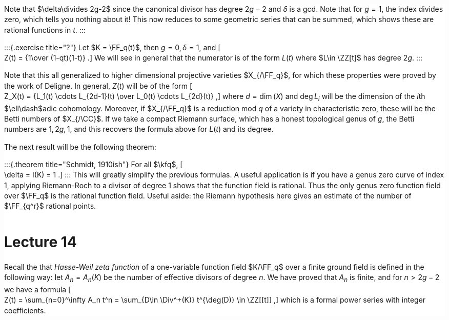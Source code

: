 Note that $\delta\divides 2g-2$ since the canonical divisor has degree $2g-2$ and $\delta$ is a gcd.
Note that for $g=1$, the index divides zero, which tells you nothing about it!
This now reduces to some geometric series that can be summed, which shows these are rational functions in $t$.
:::

:::{.exercise title="?"}
Let $K = \FF_q(t)$, then $g=0, \delta = 1$, and
\[  
Z(t) = {1\over (1-qt)(1-t)}
.\]
We will see in general that the numerator is of the form $L(t)$ where $L\in \ZZ[t]$ has degree $2g$.
:::

Note that this all generalized to higher dimensional projective varieties $X_{/\FF_q}$, for which these properties were proved by the work of Deligne.
In general, $Z(t)$ will be of the form
\[  
Z_X(t) = {L_1(t) \cdots L_{2d-1}(t) \over L_0(t) \cdots L_{2d}(t)}
,\]
where $d = \dim(X)$ and $\deg L_i$ will be the dimension of the $i$th $\ell\dash$adic cohomology.
Moreover, if $X_{/\FF_q}$ is a reduction mod $q$ of a variety in characteristic zero, these will be the Betti numbers of $X_{/\CC}$.
If we take a compact Riemann surface, which has a honest topological genus of $g$, the Betti numbers are $1, 2g, 1$, and this recovers the formula above for $L(t)$ and its degree.

The next result will be the following theorem:

:::{.theorem title="Schmidt, 1910ish"}
For all $\kfq$,
\[  
\delta = I(K) = 1
.\]
:::
This will greatly simplify the previous formulas.
A useful application is if you have a genus zero curve of index 1, applying Riemann-Roch  to a divisor of degree 1 shows that the function field is rational.
Thus the only genus zero function field over $\FF_q$ is the rational function field.
Useful aside: the Riemann hypothesis here gives an estimate of the number of $\FF_{q^r}$ rational points.

# Lecture 14

Recall the that *Hasse-Weil zeta function* of a one-variable function field $K/\FF_q$ over a finite ground field is defined in the following way: 
let $A_n = A_n(K)$ be the number of effective divisors of degree $n$.
We have proved that $A_n$ is finite, and for $n>2g-2$ we have a formula
\[  
Z(t) = \sum_{n=0}^\infty A_n t^n
= \sum_{D\in \Div^+(K)} t^{\deg(D)} \in \ZZ[[t]]
,\]
which is a formal power series with integer coefficients.


[^residual_degree_expl]: $e$ is the prime ramification index, $f$ is the prime residual degree, and $g$ is the number of distinct primes. 
[^pete_note_164]: See Pete's NTII notes, Theorem 1.64.
[^exact_formula]: There is an exact formula for this quantity.
[^delta_note]: It will turn out (by a theorem of Schmidt) that $\delta = 1$ in the case of a finite ground field.
[^delta_def_reminder]: The *index* of the function field, least positive degree of a divisor.